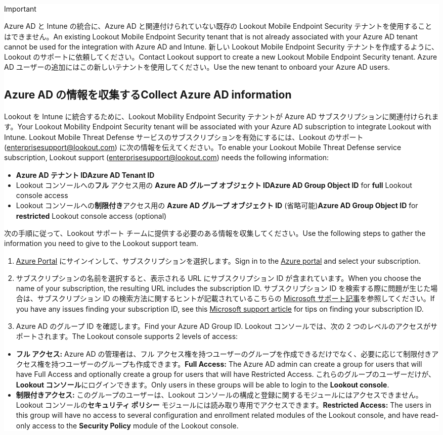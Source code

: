 > [!IMPORTANT]
> <span data-ttu-id="74813-124">Azure AD と Intune の統合に、Azure AD と関連付けられていない既存の Lookout Mobile Endpoint Security テナントを使用することはできません。</span><span class="sxs-lookup"><span data-stu-id="74813-124">An existing Lookout Mobile Endpoint Security tenant that is not already associated with your Azure AD tenant cannot be used for the integration with Azure AD and Intune.</span></span> <span data-ttu-id="74813-125">新しい Lookout Mobile Endpoint Security テナントを作成するように、Lookout のサポートに依頼してください。</span><span class="sxs-lookup"><span data-stu-id="74813-125">Contact Lookout support to create a new Lookout Mobile Endpoint Security tenant.</span></span> <span data-ttu-id="74813-126">Azure AD ユーザーの追加にはこの新しいテナントを使用してください。</span><span class="sxs-lookup"><span data-stu-id="74813-126">Use the new tenant to onboard your Azure AD users.</span></span>

## <a name="collect-azure-ad-information"></a><span data-ttu-id="74813-127">Azure AD の情報を収集する</span><span class="sxs-lookup"><span data-stu-id="74813-127">Collect Azure AD information</span></span>
<span data-ttu-id="74813-128">Lookout を Intune に統合するために、Lookout Mobility Endpoint Security テナントが Azure AD サブスクリプションに関連付けられます。</span><span class="sxs-lookup"><span data-stu-id="74813-128">Your Lookout Mobility Endpoint Security tenant will be associated with your Azure AD subscription to integrate Lookout with Intune.</span></span> <span data-ttu-id="74813-129">Lookout Mobile Threat Defense サービスのサブスクリプションを有効にするには、Lookout のサポート (enterprisesupport@lookout.com) に次の情報を伝えてください。</span><span class="sxs-lookup"><span data-stu-id="74813-129">To enable your Lookout Mobile Threat Defense service subscription, Lookout support (enterprisesupport@lookout.com) needs the following information:</span></span>

* <span data-ttu-id="74813-130">**Azure AD テナント ID**</span><span class="sxs-lookup"><span data-stu-id="74813-130">**Azure AD Tenant ID**</span></span>
* <span data-ttu-id="74813-131">Lookout コンソールへの**フル** アクセス用の **Azure AD グループ オブジェクト ID**</span><span class="sxs-lookup"><span data-stu-id="74813-131">**Azure AD Group Object ID** for **full** Lookout console access</span></span>
* <span data-ttu-id="74813-132">Lookout コンソールへの**制限付き**アクセス用の **Azure AD グループ オブジェクト ID** (省略可能)</span><span class="sxs-lookup"><span data-stu-id="74813-132">**Azure AD Group Object ID** for **restricted** Lookout console access (optional)</span></span>

<span data-ttu-id="74813-133">次の手順に従って、Lookout サポート チームに提供する必要のある情報を収集してください。</span><span class="sxs-lookup"><span data-stu-id="74813-133">Use the following steps to gather the information you need to give to the Lookout support team.</span></span>

1. <span data-ttu-id="74813-134">[Azure Portal](https://portal.azure.com) にサインインして、サブスクリプションを選択します。</span><span class="sxs-lookup"><span data-stu-id="74813-134">Sign in to the [Azure portal](https://portal.azure.com) and select your subscription.</span></span> 

2. <span data-ttu-id="74813-135">サブスクリプションの名前を選択すると、表示される URL にサブスクリプション ID が含まれています。</span><span class="sxs-lookup"><span data-stu-id="74813-135">When you choose the name of your subscription, the resulting URL includes the subscription ID.</span></span>  <span data-ttu-id="74813-136">サブスクリプション ID を検索する際に問題が生じた場合は、サブスクリプション ID の検索方法に関するヒントが記載されているこちらの [Microsoft サポート記事](https://support.office.com/article/Find-your-Office-365-tenant-ID-6891b561-a52d-4ade-9f39-b492285e2c9b)を参照してください。</span><span class="sxs-lookup"><span data-stu-id="74813-136">If you have any issues finding your subscription ID, see this [Microsoft support article](https://support.office.com/article/Find-your-Office-365-tenant-ID-6891b561-a52d-4ade-9f39-b492285e2c9b) for tips on finding your subscription ID.</span></span>

3. <span data-ttu-id="74813-137">Azure AD のグループ ID を確認します。</span><span class="sxs-lookup"><span data-stu-id="74813-137">Find your Azure AD Group ID.</span></span> <span data-ttu-id="74813-138">Lookout コンソールでは、次の 2 つのレベルのアクセスがサポートされます。</span><span class="sxs-lookup"><span data-stu-id="74813-138">The Lookout console supports 2 levels of access:</span></span>  
  * <span data-ttu-id="74813-139">**フル アクセス:** Azure AD の管理者は、フル アクセス権を持つユーザーのグループを作成できるだけでなく、必要に応じて制限付きアクセス権を持つユーザーのグループも作成できます。</span><span class="sxs-lookup"><span data-stu-id="74813-139">**Full Access:** The Azure AD admin can create a group for users that will have Full Access and optionally create a group for users that will have Restricted Access.</span></span>  <span data-ttu-id="74813-140">これらのグループのユーザーだけが、**Lookout コンソール**にログインできます。</span><span class="sxs-lookup"><span data-stu-id="74813-140">Only users in these groups will be able to login to the **Lookout console**.</span></span>
  * <span data-ttu-id="74813-141">**制限付きアクセス:** このグループのユーザーは、Lookout コンソールの構成と登録に関するモジュールにはアクセスできません。Lookout コンソールの**セキュリティ ポリシー** モジュールには読み取り専用でアクセスできます。</span><span class="sxs-lookup"><span data-stu-id="74813-141">**Restricted Access:** The users in this group will have no access to several configuration and enrollment related modules of the Lookout console, and have read-only access to the **Security Policy** module of the Lookout console.</span></span>  
